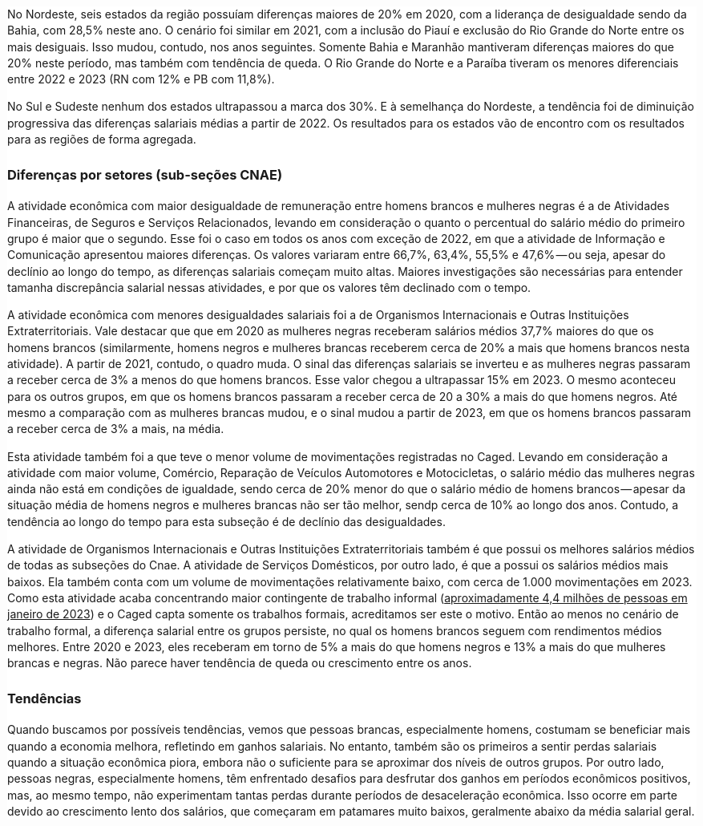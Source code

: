 No Nordeste, seis estados da região possuíam diferenças maiores de 20% em 2020, com a liderança de desigualdade sendo da Bahia, com 28,5% neste ano. O cenário foi similar em 2021, com a inclusão do Piauí e exclusão do Rio Grande do Norte entre os mais desiguais. Isso mudou, contudo, nos anos seguintes. Somente Bahia e Maranhão mantiveram diferenças maiores do que 20% neste período, mas também com tendência de queda. O Rio Grande do Norte e a Paraíba tiveram os menores diferenciais entre 2022 e 2023 (RN com 12% e PB com 11,8%).

No Sul e Sudeste nenhum dos estados ultrapassou a marca dos 30%. E à semelhança do Nordeste, a tendência foi de diminuição progressiva das diferenças salariais médias a partir de 2022. Os resultados para os estados vão de encontro com os resultados para as regiões de forma agregada.

### Diferenças por setores (sub-seções CNAE)

A atividade econômica com maior desigualdade de remuneração entre homens brancos e mulheres negras é a de Atividades Financeiras, de Seguros e Serviços Relacionados, levando em consideração o quanto o percentual do salário médio do primeiro grupo é maior que o segundo. Esse foi o caso em todos os anos com exceção de 2022, em que a atividade de Informação e Comunicação apresentou maiores diferenças. Os valores variaram entre 66,7%, 63,4%, 55,5% e 47,6% — ou seja, apesar do declínio ao longo do tempo, as diferenças salariais começam muito altas. Maiores investigações são necessárias para entender tamanha discrepância salarial nessas atividades, e por que os valores têm declinado com o tempo.

A atividade econômica com menores desigualdades salariais foi a de Organismos Internacionais e Outras Instituições Extraterritoriais. Vale destacar que que em 2020 as mulheres negras receberam salários médios 37,7% maiores do que os homens brancos (similarmente, homens negros e mulheres brancas receberem cerca de 20% a mais que homens brancos nesta atividade). A partir de 2021, contudo, o quadro muda. O sinal das diferenças salariais se inverteu e as mulheres negras passaram a receber cerca de 3% a menos do que homens brancos. Esse valor chegou a ultrapassar 15% em 2023. O mesmo aconteceu para os outros grupos, em que os homens brancos passaram a receber cerca de 20 a 30% a mais do que homens negros. Até mesmo a comparação com as mulheres brancas mudou, e o sinal mudou a partir de 2023, em que os homens brancos passaram a receber cerca de 3% a mais, na média.

Esta atividade também foi a que teve o menor volume de movimentações registradas no Caged. Levando em consideração a atividade com maior volume, Comércio, Reparação de Veículos Automotores e Motocicletas, o salário médio das mulheres negras ainda não está em condições de igualdade, sendo cerca de 20% menor do que o salário médio de homens brancos — apesar da situação média de homens negros e mulheres brancas não ser tão melhor, sendp cerca de 10% ao longo dos anos. Contudo, a tendência ao longo do tempo para esta subseção é de declínio das desigualdades.

A atividade de Organismos Internacionais e Outras Instituições Extraterritoriais também é que possui os melhores salários médios de todas as subseções do Cnae. A atividade de Serviços Domésticos, por outro lado, é que a possui os salários médios mais baixos. Ela também conta com um volume de movimentações relativamente baixo, com cerca de 1.000 movimentações em 2023. Como esta atividade acaba concentrando maior contingente de trabalho informal ([aproximadamente 4,4 milhões de pessoas em janeiro de 2023](https://www1.folha.uol.com.br/mercado/2023/03/dez-anos-apos-pec-das-domesticas-3-em-cada-4-delas-trabalham-sem-carteira-assinada.shtml)) e o Caged capta somente os trabalhos formais, acreditamos ser este o motivo. Então ao menos no cenário de trabalho formal, a diferença salarial entre os grupos persiste, no qual os homens brancos seguem com rendimentos médios melhores. Entre 2020 e 2023, eles receberam em torno de 5% a mais do que homens negros e 13% a mais do que mulheres brancas e negras. Não parece haver tendência de queda ou crescimento entre os anos.

### Tendências

Quando buscamos por possíveis tendências, vemos que pessoas brancas, especialmente homens, costumam se beneficiar mais quando a economia melhora, refletindo em ganhos salariais. No entanto, também são os primeiros a sentir perdas salariais quando a situação econômica piora, embora não o suficiente para se aproximar dos níveis de outros grupos. Por outro lado, pessoas negras, especialmente homens, têm enfrentado desafios para desfrutar dos ganhos em períodos econômicos positivos, mas, ao mesmo tempo, não experimentam tantas perdas durante períodos de desaceleração econômica. Isso ocorre em parte devido ao crescimento lento dos salários, que começaram em patamares muito baixos, geralmente abaixo da média salarial geral.

